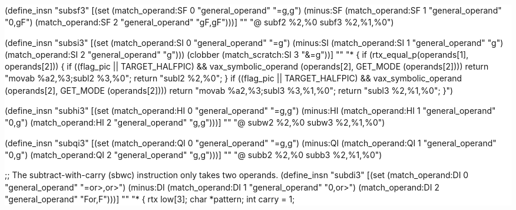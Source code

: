 (define_insn "subsf3"
  [(set (match_operand:SF 0 "general_operand" "=g,g")
	(minus:SF (match_operand:SF 1 "general_operand" "0,gF")
		  (match_operand:SF 2 "general_operand" "gF,gF")))]
  ""
  "@
   subf2 %2,%0
   subf3 %2,%1,%0")

(define_insn "subsi3"
  [(set (match_operand:SI 0 "general_operand" "=g")
	(minus:SI (match_operand:SI 1 "general_operand" "g")
		  (match_operand:SI 2 "general_operand" "g")))
	(clobber (match_scratch:SI 3 "&=g"))]
  ""
  "*
{
  if (rtx_equal_p(operands[1], operands[2]))
    {
      if ((flag_pic || TARGET_HALFPIC)
	  && vax_symbolic_operand (operands[2], GET_MODE (operands[2])))
	return \"movab %a2,%3;subl2 %3,%0\";
      return \"subl2 %2,%0\";
    }
  if ((flag_pic || TARGET_HALFPIC)
      && vax_symbolic_operand (operands[2], GET_MODE (operands[2])))
    return \"movab %a2,%3;subl3 %3,%1,%0\";
  return \"subl3 %2,%1,%0\";
}")

(define_insn "subhi3"
  [(set (match_operand:HI 0 "general_operand" "=g,g")
	(minus:HI (match_operand:HI 1 "general_operand" "0,g")
		  (match_operand:HI 2 "general_operand" "g,g")))]
  ""
  "@
   subw2 %2,%0
   subw3 %2,%1,%0")

(define_insn "subqi3"
  [(set (match_operand:QI 0 "general_operand" "=g,g")
	(minus:QI (match_operand:QI 1 "general_operand" "0,g")
		  (match_operand:QI 2 "general_operand" "g,g")))]
  ""
  "@
   subb2 %2,%0
   subb3 %2,%1,%0")

;; The subtract-with-carry (sbwc) instruction only takes two operands.
(define_insn "subdi3"
  [(set (match_operand:DI 0 "general_operand" "=or>,or>")
	(minus:DI (match_operand:DI 1 "general_operand" "0,or>")
		  (match_operand:DI 2 "general_operand" "For,F")))]
  ""
  "*
{
  rtx low[3];
  char *pattern;
  int carry = 1;
